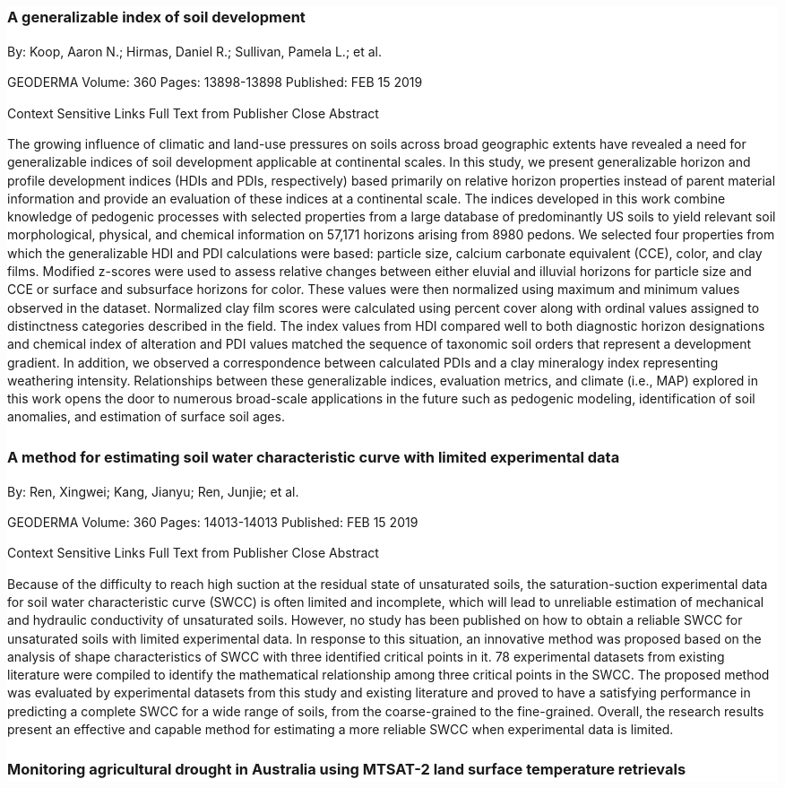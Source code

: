 
### A generalizable index of soil development

By: Koop, Aaron N.; Hirmas, Daniel R.; Sullivan, Pamela L.; et al.

GEODERMA  Volume: 360   Pages: 13898-13898   Published: FEB 15 2019

Context Sensitive Links Full Text from Publisher  Close Abstract

The growing influence of climatic and land-use pressures on soils across broad geographic extents have revealed a need for generalizable indices of soil development applicable at continental scales. In this study, we present generalizable horizon and profile development indices (HDIs and PDIs, respectively) based primarily on relative horizon properties instead of parent material information and provide an evaluation of these indices at a continental scale. The indices developed in this work combine knowledge of pedogenic processes with selected properties from a large database of predominantly US soils to yield relevant soil morphological, physical, and chemical information on 57,171 horizons arising from 8980 pedons. We selected four properties from which the generalizable HDI and PDI calculations were based: particle size, calcium carbonate equivalent (CCE), color, and clay films. Modified z-scores were used to assess relative changes between either eluvial and illuvial horizons for particle size and CCE or surface and subsurface horizons for color. These values were then normalized using maximum and minimum values observed in the dataset. Normalized clay film scores were calculated using percent cover along with ordinal values assigned to distinctness categories described in the field. The index values from HDI compared well to both diagnostic horizon designations and chemical index of alteration and PDI values matched the sequence of taxonomic soil orders that represent a development gradient. In addition, we observed a correspondence between calculated PDIs and a clay mineralogy index representing weathering intensity. Relationships between these generalizable indices, evaluation metrics, and climate (i.e., MAP) explored in this work opens the door to numerous broad-scale applications in the future such as pedogenic modeling, identification of soil anomalies, and estimation of surface soil ages.

### A method for estimating soil water characteristic curve with limited experimental data

By: Ren, Xingwei; Kang, Jianyu; Ren, Junjie; et al.

GEODERMA  Volume: 360   Pages: 14013-14013   Published: FEB 15 2019

Context Sensitive Links Full Text from Publisher  Close Abstract

Because of the difficulty to reach high suction at the residual state of unsaturated soils, the saturation-suction experimental data for soil water characteristic curve (SWCC) is often limited and incomplete, which will lead to unreliable estimation of mechanical and hydraulic conductivity of unsaturated soils. However, no study has been published on how to obtain a reliable SWCC for unsaturated soils with limited experimental data. In response to this situation, an innovative method was proposed based on the analysis of shape characteristics of SWCC with three identified critical points in it. 78 experimental datasets from existing literature were compiled to identify the mathematical relationship among three critical points in the SWCC. The proposed method was evaluated by experimental datasets from this study and existing literature and proved to have a satisfying performance in predicting a complete SWCC for a wide range of soils, from the coarse-grained to the fine-grained. Overall, the research results present an effective and capable method for estimating a more reliable SWCC when experimental data is limited.

###  Monitoring agricultural drought in Australia using MTSAT-2 land surface temperature retrievals
